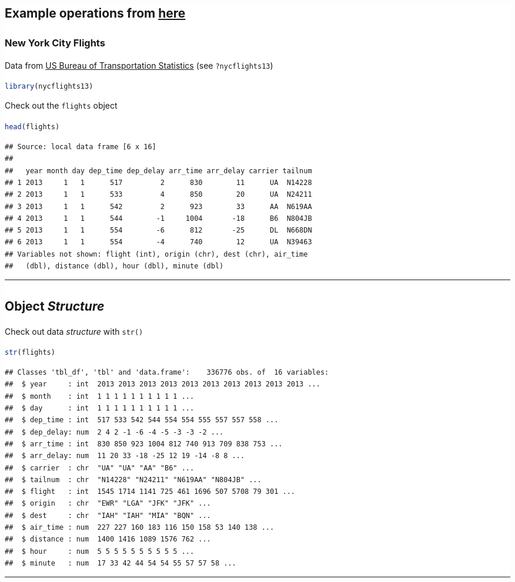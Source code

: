 ##  Example operations from [here](https://cran.rstudio.com/web/packages/dplyr/vignettes/introduction.html)

### New York City Flights
Data from [US Bureau of Transportation Statistics](http://www.transtats.bts.gov/DatabaseInfo.asp?DB_ID=120&Link=0) (see `?nycflights13`)

```r
library(nycflights13)
```
Check out the `flights` object

```r
head(flights)
```

```
## Source: local data frame [6 x 16]
## 
##   year month day dep_time dep_delay arr_time arr_delay carrier tailnum
## 1 2013     1   1      517         2      830        11      UA  N14228
## 2 2013     1   1      533         4      850        20      UA  N24211
## 3 2013     1   1      542         2      923        33      AA  N619AA
## 4 2013     1   1      544        -1     1004       -18      B6  N804JB
## 5 2013     1   1      554        -6      812       -25      DL  N668DN
## 6 2013     1   1      554        -4      740        12      UA  N39463
## Variables not shown: flight (int), origin (chr), dest (chr), air_time
##   (dbl), distance (dbl), hour (dbl), minute (dbl)
```

---
## Object _Structure_
Check out data _structure_ with `str()`

```r
str(flights)
```

```
## Classes 'tbl_df', 'tbl' and 'data.frame':	336776 obs. of  16 variables:
##  $ year     : int  2013 2013 2013 2013 2013 2013 2013 2013 2013 2013 ...
##  $ month    : int  1 1 1 1 1 1 1 1 1 1 ...
##  $ day      : int  1 1 1 1 1 1 1 1 1 1 ...
##  $ dep_time : int  517 533 542 544 554 554 555 557 557 558 ...
##  $ dep_delay: num  2 4 2 -1 -6 -4 -5 -3 -3 -2 ...
##  $ arr_time : int  830 850 923 1004 812 740 913 709 838 753 ...
##  $ arr_delay: num  11 20 33 -18 -25 12 19 -14 -8 8 ...
##  $ carrier  : chr  "UA" "UA" "AA" "B6" ...
##  $ tailnum  : chr  "N14228" "N24211" "N619AA" "N804JB" ...
##  $ flight   : int  1545 1714 1141 725 461 1696 507 5708 79 301 ...
##  $ origin   : chr  "EWR" "LGA" "JFK" "JFK" ...
##  $ dest     : chr  "IAH" "IAH" "MIA" "BQN" ...
##  $ air_time : num  227 227 160 183 116 150 158 53 140 138 ...
##  $ distance : num  1400 1416 1089 1576 762 ...
##  $ hour     : num  5 5 5 5 5 5 5 5 5 5 ...
##  $ minute   : num  17 33 42 44 54 54 55 57 57 58 ...
```

---